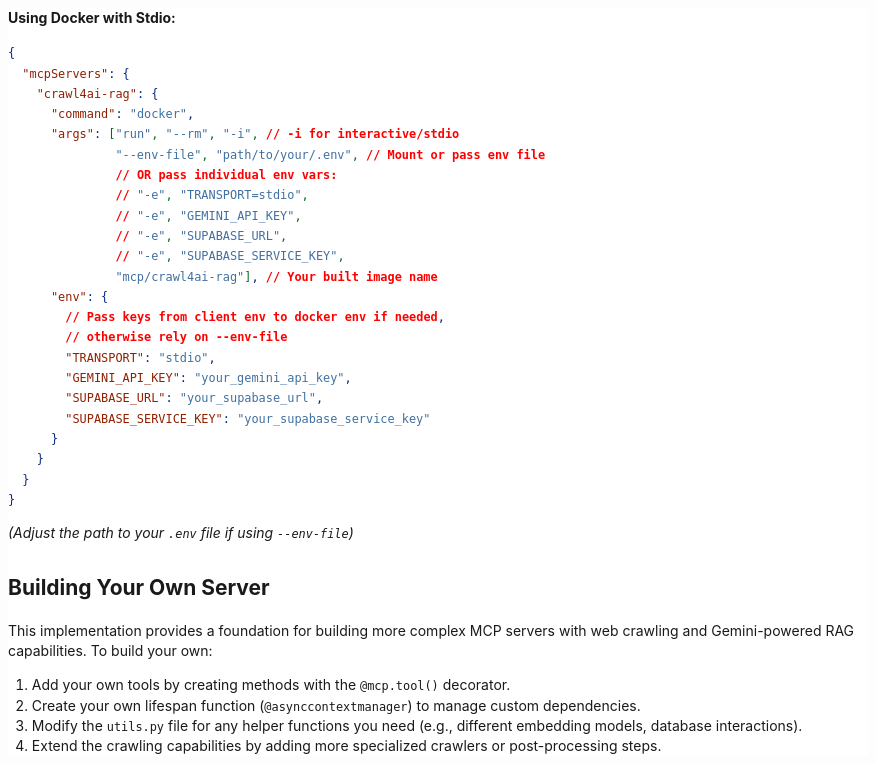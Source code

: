 **Using Docker with Stdio:**

```json
{
  "mcpServers": {
    "crawl4ai-rag": {
      "command": "docker",
      "args": ["run", "--rm", "-i", // -i for interactive/stdio
               "--env-file", "path/to/your/.env", // Mount or pass env file
               // OR pass individual env vars:
               // "-e", "TRANSPORT=stdio",
               // "-e", "GEMINI_API_KEY",
               // "-e", "SUPABASE_URL",
               // "-e", "SUPABASE_SERVICE_KEY",
               "mcp/crawl4ai-rag"], // Your built image name
      "env": {
        // Pass keys from client env to docker env if needed,
        // otherwise rely on --env-file
        "TRANSPORT": "stdio",
        "GEMINI_API_KEY": "your_gemini_api_key",
        "SUPABASE_URL": "your_supabase_url",
        "SUPABASE_SERVICE_KEY": "your_supabase_service_key"
      }
    }
  }
}
```
*(Adjust the path to your `.env` file if using `--env-file`)*

## Building Your Own Server

This implementation provides a foundation for building more complex MCP servers with web crawling and Gemini-powered RAG capabilities. To build your own:

1.  Add your own tools by creating methods with the `@mcp.tool()` decorator.
2.  Create your own lifespan function (`@asynccontextmanager`) to manage custom dependencies.
3.  Modify the `utils.py` file for any helper functions you need (e.g., different embedding models, database interactions).
4.  Extend the crawling capabilities by adding more specialized crawlers or post-processing steps.